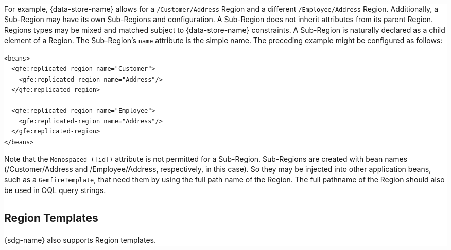 <div class="paragraph">

For example, {data-store-name} allows for a `/Customer/Address` Region
and a different `/Employee/Address` Region. Additionally, a Sub-Region
may have its own Sub-Regions and configuration. A Sub-Region does not
inherit attributes from its parent Region. Regions types may be mixed
and matched subject to {data-store-name} constraints. A Sub-Region is
naturally declared as a child element of a Region. The Sub-Region’s
`name` attribute is the simple name. The preceding example might be
configured as follows:

</div>

<div class="listingblock">

<div class="content">

``` highlight
<beans>
  <gfe:replicated-region name="Customer">
    <gfe:replicated-region name="Address"/>
  </gfe:replicated-region>

  <gfe:replicated-region name="Employee">
    <gfe:replicated-region name="Address"/>
  </gfe:replicated-region>
</beans>
```

</div>

</div>

<div class="paragraph">

Note that the `Monospaced ([id])` attribute is not permitted for a
Sub-Region. Sub-Regions are created with bean names (/Customer/Address
and /Employee/Address, respectively, in this case). So they may be
injected into other application beans, such as a `GemfireTemplate`, that
need them by using the full path name of the Region. The full pathname
of the Region should also be used in OQL query strings.

</div>

</div>

</div>

<div class="sect1">

## Region Templates

<div class="sectionbody">

<div class="paragraph">

{sdg-name} also supports Region templates.
